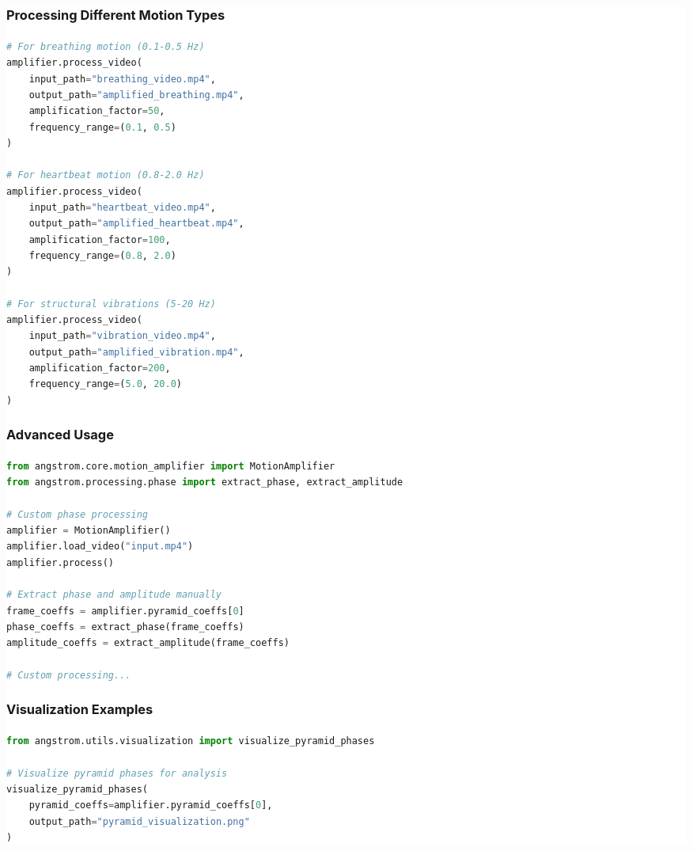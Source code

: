 ### Processing Different Motion Types

```python
# For breathing motion (0.1-0.5 Hz)
amplifier.process_video(
    input_path="breathing_video.mp4",
    output_path="amplified_breathing.mp4",
    amplification_factor=50,
    frequency_range=(0.1, 0.5)
)

# For heartbeat motion (0.8-2.0 Hz)
amplifier.process_video(
    input_path="heartbeat_video.mp4",
    output_path="amplified_heartbeat.mp4",
    amplification_factor=100,
    frequency_range=(0.8, 2.0)
)

# For structural vibrations (5-20 Hz)
amplifier.process_video(
    input_path="vibration_video.mp4",
    output_path="amplified_vibration.mp4",
    amplification_factor=200,
    frequency_range=(5.0, 20.0)
)
```

### Advanced Usage

```python
from angstrom.core.motion_amplifier import MotionAmplifier
from angstrom.processing.phase import extract_phase, extract_amplitude

# Custom phase processing
amplifier = MotionAmplifier()
amplifier.load_video("input.mp4")
amplifier.process()

# Extract phase and amplitude manually
frame_coeffs = amplifier.pyramid_coeffs[0]
phase_coeffs = extract_phase(frame_coeffs)
amplitude_coeffs = extract_amplitude(frame_coeffs)

# Custom processing...
```

### Visualization Examples

```python
from angstrom.utils.visualization import visualize_pyramid_phases

# Visualize pyramid phases for analysis
visualize_pyramid_phases(
    pyramid_coeffs=amplifier.pyramid_coeffs[0],
    output_path="pyramid_visualization.png"
)
```
